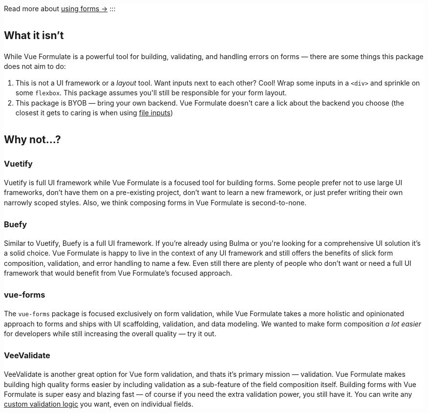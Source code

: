 Read more about [using forms →](/guide/forms)
:::

## What it isn’t

While Vue Formulate is a powerful tool for building, validating, and handling errors
on forms — there are some things this package does not aim to do:

1. This is not a UI framework or a _layout_ tool. Want inputs next to each
   other? Cool! Wrap some inputs in a `<div>` and sprinkle on some `flexbox`.
   This package assumes you'll still be responsible for your form layout.
2. This package is BYOB — bring your own backend. Vue Formulate doesn't care
   a lick about the backend you choose (the closest it gets to caring is when
   using [file inputs](/guide/inputs/types/file/))

## Why not...?

### Vuetify

Vuetify is full UI framework while Vue Formulate is a focused tool for building
forms. Some people prefer not to use large UI frameworks, don’t have them on a
pre-existing project, don’t want to learn a new framework, or just prefer
writing their own narrowly scoped styles. Also, we think composing forms in
Vue Formulate is second-to-none.

### Buefy

Similar to Vuetify, Buefy is a full UI framework. If you’re already using Bulma
or you're looking for a comprehensive UI solution it’s a solid choice.
Vue Formulate is happy to live in the context of any UI framework and still
offers the benefits of slick form composition, validation, and error handling
to name a few. Even still there are plenty of people who don’t want or need a
full UI framework that would benefit from Vue Formulate’s focused approach.

### vue-forms

The `vue-forms` package is focused exclusively on form validation, while
Vue Formulate takes a more holistic and opinionated approach to forms and ships
with UI scaffolding, validation, and data modeling. We wanted to make form
composition _a lot easier_ for developers while still increasing the overall
quality — try it out.

### VeeValidate

VeeValidate is another great option for Vue form validation, and thats it’s
primary mission — validation. Vue Formulate makes building high quality forms
easier by including validation as a sub-feature of the field composition itself.
Building forms with Vue Formulate is super easy and blazing fast — of course if
you need the extra validation power, you still have it. You can write any [custom
validation logic](/guide/validation/#custom-validation-rules) you want, even on
individual fields.
